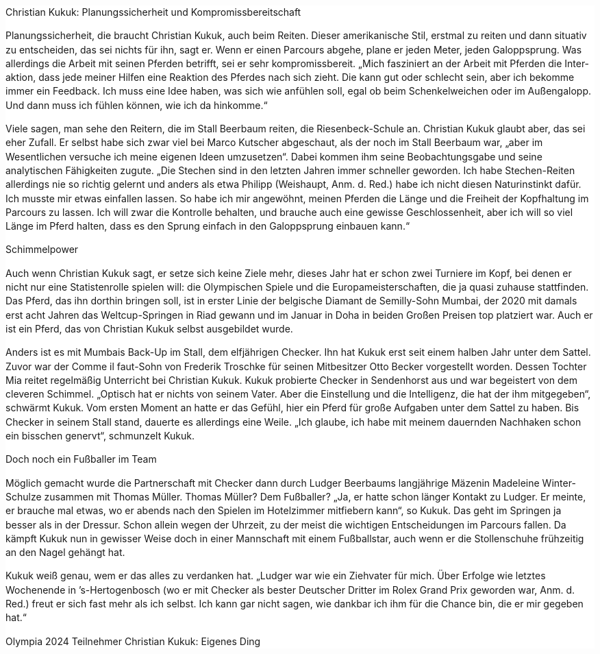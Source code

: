 Christian Kukuk: Planungssicherheit und Kompromissbereitschaft

Planungssicherheit, die braucht Christian Kukuk, auch beim Reiten. Dieser amerikanische Stil, erstmal zu reiten und dann situativ zu entscheiden, das sei nichts für ihn, sagt er. Wenn er einen Parcours abgehe, plane er jeden Meter, jeden Galoppsprung. Was allerdings die Arbeit mit seinen Pferden betrifft, sei er sehr kompromissbereit. „Mich fasziniert an der Arbeit mit Pferden die Inter­aktion, dass jede meiner Hilfen eine Reaktion des Pferdes nach sich zieht. Die kann gut oder schlecht sein, aber ich bekomme immer ein Feedback. Ich muss eine Idee haben, was sich wie anfühlen soll, egal ob beim Schenkelweichen oder im Außengalopp. Und dann muss ich fühlen können, wie ich da hinkomme.“

Viele sagen, man sehe den Reitern, die im Stall Beerbaum reiten, die Riesenbeck-Schule an. Christian Kukuk glaubt aber, das sei eher Zufall. Er selbst habe sich zwar viel bei Marco Kutscher abgeschaut, als der noch im Stall Beerbaum war, „aber im Wesentlichen versuche ich meine eigenen Ideen umzusetzen“. Dabei kommen ihm seine Beobachtungsgabe und seine analytischen Fähigkeiten zugute. „Die Stechen sind in den letzten Jahren immer schneller geworden. Ich habe Stechen-Reiten allerdings nie so richtig gelernt und anders als etwa Philipp (Weishaupt, Anm. d. Red.) habe ich nicht diesen Naturinstinkt dafür. Ich musste mir etwas einfallen lassen. So habe ich mir angewöhnt, meinen Pferden die Länge und die Freiheit der Kopfhaltung im Parcours zu lassen. Ich will zwar die Kontrolle behalten, und brauche auch eine gewisse Geschlossenheit, aber ich will so viel Länge im Pferd halten, dass es den Sprung einfach in den Galoppsprung einbauen kann.“

Schimmelpower

Auch wenn Christian Kukuk sagt, er setze sich keine Ziele mehr, dieses Jahr hat er schon zwei Turniere im Kopf, bei denen er nicht nur eine Statistenrolle spielen will: die Olympischen Spiele und die Europameisterschaften, die ja quasi zuhause stattfinden. Das Pferd, das ihn dorthin bringen soll, ist in erster Linie der belgische Diamant de Semilly-Sohn Mumbai, der 2020 mit damals erst acht Jahren das Weltcup-Springen in Riad gewann und im Januar in Doha in beiden Großen Preisen top platziert war. Auch er ist ein Pferd, das von Christian Kukuk selbst ausgebildet wurde.

Anders ist es mit Mumbais Back-Up im Stall, dem elfjährigen Checker. Ihn hat Kukuk erst seit einem halben Jahr unter dem Sattel. Zuvor war der Comme il faut-Sohn von Frederik Troschke für seinen Mitbesitzer Otto Becker vorgestellt worden. Dessen Tochter Mia reitet regelmäßig Unterricht bei Christian Kukuk. Kukuk probierte Checker in Sendenhorst aus und war begeistert von dem cleveren Schimmel. „Optisch hat er nichts von seinem Vater. Aber die Einstellung und die Intelligenz, die hat der ihm mitgegeben“, schwärmt Kukuk. Vom ersten Moment an hatte er das Gefühl, hier ein Pferd für große Aufgaben unter dem Sattel zu haben. Bis Checker in seinem Stall stand, dauerte es allerdings eine Weile. „Ich glaube, ich habe mit meinem dauernden Nachhaken schon ein bisschen genervt“, schmunzelt Kukuk.

Doch noch ein Fußballer im Team

Möglich gemacht wurde die Partnerschaft mit Checker dann durch Ludger Beerbaums langjährige Mäzenin Madeleine Winter-Schulze zusammen mit Thomas Müller. Thomas Müller? Dem Fußballer? „Ja, er hatte schon länger Kontakt zu Ludger. Er meinte, er brauche mal etwas, wo er abends nach den Spielen im Hotelzimmer mitfiebern kann“, so Kukuk. Das geht im Springen ja besser als in der Dressur. Schon allein wegen der Uhrzeit, zu der meist die wichtigen Entscheidungen im Parcours fallen. Da kämpft Kukuk nun in gewisser Weise doch in einer Mannschaft mit einem Fußballstar, auch wenn er die Stollenschuhe frühzeitig an den Nagel gehängt hat.

Kukuk weiß genau, wem er das alles zu verdanken hat. „Ludger war wie ein Ziehvater für mich. Über Erfolge wie letztes Wochenende in ’s-Hertogenbosch (wo er mit Checker als bester Deutscher Dritter im Rolex Grand Prix geworden war, Anm. d. Red.) freut er sich fast mehr als ich selbst. Ich kann gar nicht sagen, wie dankbar ich ihm für die Chance bin, die er mir gegeben hat.“

Olympia 2024 Teilnehmer Christian Kukuk: Eigenes Ding
